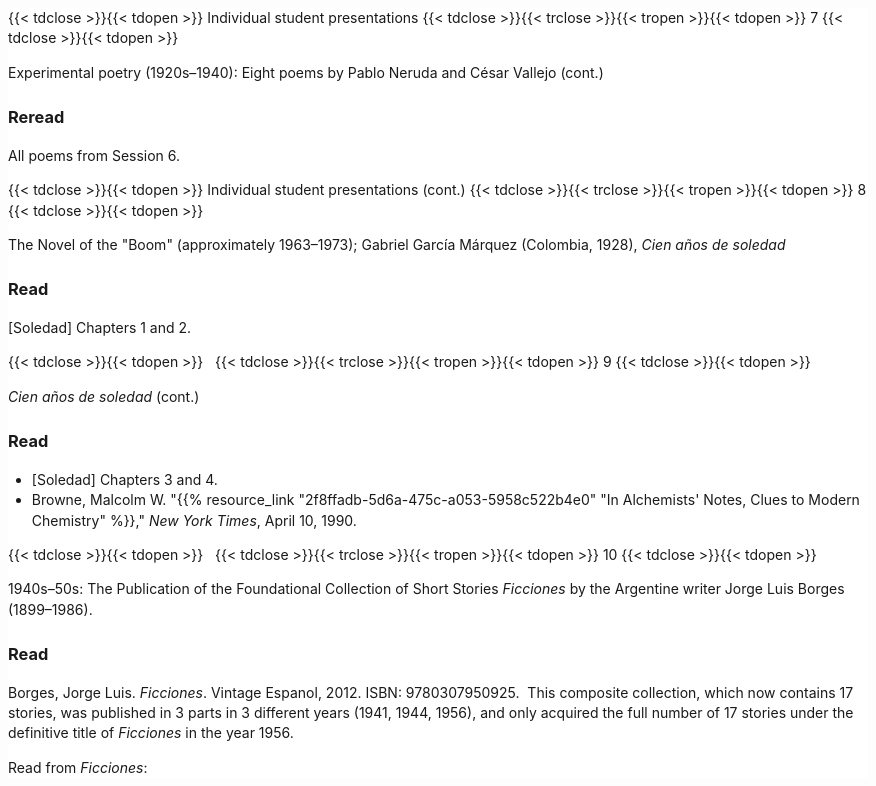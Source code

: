 {{< tdclose >}}{{< tdopen >}}
Individual student presentations
{{< tdclose >}}{{< trclose >}}{{< tropen >}}{{< tdopen >}}
7
{{< tdclose >}}{{< tdopen >}}

Experimental poetry (1920s–1940): Eight poems by Pablo Neruda and César Vallejo (cont.)

### Reread

All poems from Session 6.

{{< tdclose >}}{{< tdopen >}}
Individual student presentations (cont.)
{{< tdclose >}}{{< trclose >}}{{< tropen >}}{{< tdopen >}}
8
{{< tdclose >}}{{< tdopen >}}

The Novel of the "Boom" (approximately 1963–1973); Gabriel García Márquez (Colombia, 1928), *Cien años de soledad*

### Read

\[Soledad\] Chapters 1 and 2.

{{< tdclose >}}{{< tdopen >}}
 
{{< tdclose >}}{{< trclose >}}{{< tropen >}}{{< tdopen >}}
9
{{< tdclose >}}{{< tdopen >}}

*Cien años de soledad* (cont.)

### Read

- \[Soledad\] Chapters 3 and 4.
- Browne, Malcolm W. "{{% resource_link "2f8ffadb-5d6a-475c-a053-5958c522b4e0" "In Alchemists' Notes, Clues to Modern Chemistry" %}}," *New York Times*, April 10, 1990.

{{< tdclose >}}{{< tdopen >}}
 
{{< tdclose >}}{{< trclose >}}{{< tropen >}}{{< tdopen >}}
10
{{< tdclose >}}{{< tdopen >}}

1940s–50s: The Publication of the Foundational Collection of Short Stories *Ficciones* by the Argentine writer Jorge Luis Borges (1899–1986).

### Read

Borges, Jorge Luis. *Ficciones*. Vintage Espanol, 2012. ISBN: 9780307950925.  This composite collection, which now contains 17 stories, was published in 3 parts in 3 different years (1941, 1944, 1956), and only acquired the full number of 17 stories under the definitive title of *Ficciones* in the year 1956.

Read from *Ficciones*:
